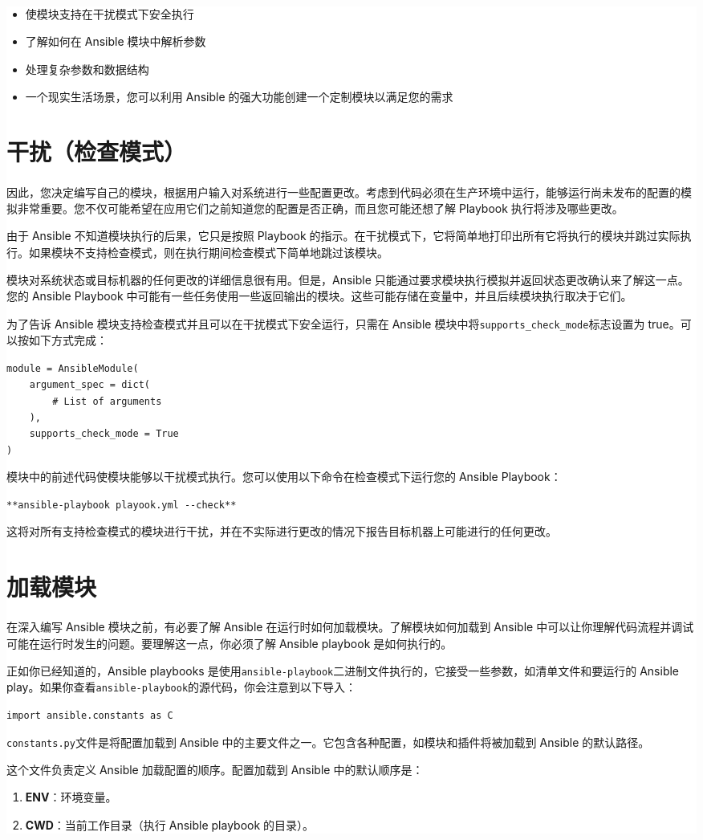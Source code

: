 +   使模块支持在干扰模式下安全执行

+   了解如何在 Ansible 模块中解析参数

+   处理复杂参数和数据结构

+   一个现实生活场景，您可以利用 Ansible 的强大功能创建一个定制模块以满足您的需求

# 干扰（检查模式）

因此，您决定编写自己的模块，根据用户输入对系统进行一些配置更改。考虑到代码必须在生产环境中运行，能够运行尚未发布的配置的模拟非常重要。您不仅可能希望在应用它们之前知道您的配置是否正确，而且您可能还想了解 Playbook 执行将涉及哪些更改。

由于 Ansible 不知道模块执行的后果，它只是按照 Playbook 的指示。在干扰模式下，它将简单地打印出所有它将执行的模块并跳过实际执行。如果模块不支持检查模式，则在执行期间检查模式下简单地跳过该模块。

模块对系统状态或目标机器的任何更改的详细信息很有用。但是，Ansible 只能通过要求模块执行模拟并返回状态更改确认来了解这一点。您的 Ansible Playbook 中可能有一些任务使用一些返回输出的模块。这些可能存储在变量中，并且后续模块执行取决于它们。

为了告诉 Ansible 模块支持检查模式并且可以在干扰模式下安全运行，只需在 Ansible 模块中将`supports_check_mode`标志设置为 true。可以按如下方式完成：

```
module = AnsibleModule(
    argument_spec = dict(
        # List of arguments
    ),  
    supports_check_mode = True
)
```

模块中的前述代码使模块能够以干扰模式执行。您可以使用以下命令在检查模式下运行您的 Ansible Playbook：

```
**ansible-playbook playook.yml --check**

```

这将对所有支持检查模式的模块进行干扰，并在不实际进行更改的情况下报告目标机器上可能进行的任何更改。

# 加载模块

在深入编写 Ansible 模块之前，有必要了解 Ansible 在运行时如何加载模块。了解模块如何加载到 Ansible 中可以让你理解代码流程并调试可能在运行时发生的问题。要理解这一点，你必须了解 Ansible playbook 是如何执行的。

正如你已经知道的，Ansible playbooks 是使用`ansible-playbook`二进制文件执行的，它接受一些参数，如清单文件和要运行的 Ansible play。如果你查看`ansible-playbook`的源代码，你会注意到以下导入：

```
import ansible.constants as C
```

`constants.py`文件是将配置加载到 Ansible 中的主要文件之一。它包含各种配置，如模块和插件将被加载到 Ansible 的默认路径。

这个文件负责定义 Ansible 加载配置的顺序。配置加载到 Ansible 中的默认顺序是：

1.  **ENV**：环境变量。

1.  **CWD**：当前工作目录（执行 Ansible playbook 的目录）。
